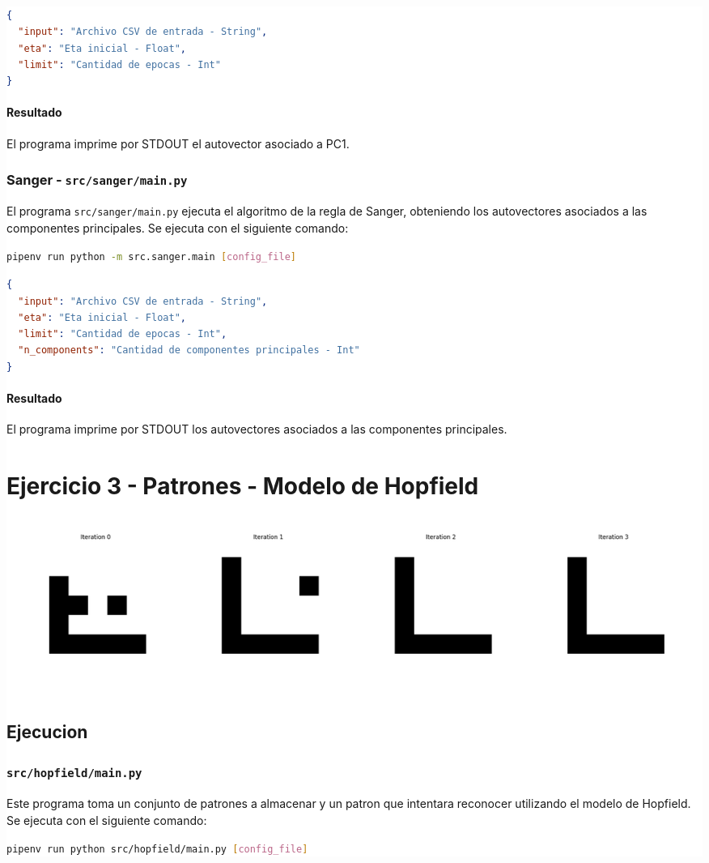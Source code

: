 ````json
{
  "input": "Archivo CSV de entrada - String",
  "eta": "Eta inicial - Float",
  "limit": "Cantidad de epocas - Int"
}
````


#### Resultado
El programa imprime por STDOUT el autovector asociado a PC1.


### Sanger - `src/sanger/main.py`
El programa `src/sanger/main.py` ejecuta el algoritmo de la regla de Sanger, obteniendo los autovectores asociados a las componentes principales.
Se ejecuta con el siguiente comando:
````sh
pipenv run python -m src.sanger.main [config_file]
````

````json
{
  "input": "Archivo CSV de entrada - String",
  "eta": "Eta inicial - Float",
  "limit": "Cantidad de epocas - Int",
  "n_components": "Cantidad de componentes principales - Int"
}
````

#### Resultado
El programa imprime por STDOUT los autovectores asociados a las componentes principales.


# Ejercicio 3 - Patrones - Modelo de Hopfield
<img src="images/hopfield_patterns.png" width="1000" alt="Hopfield Patterns">

## Ejecucion
### `src/hopfield/main.py`
Este programa toma un conjunto de patrones a almacenar y un patron que intentara reconocer utilizando el modelo de Hopfield.
Se ejecuta con el siguiente comando:
```sh
pipenv run python src/hopfield/main.py [config_file]
```
